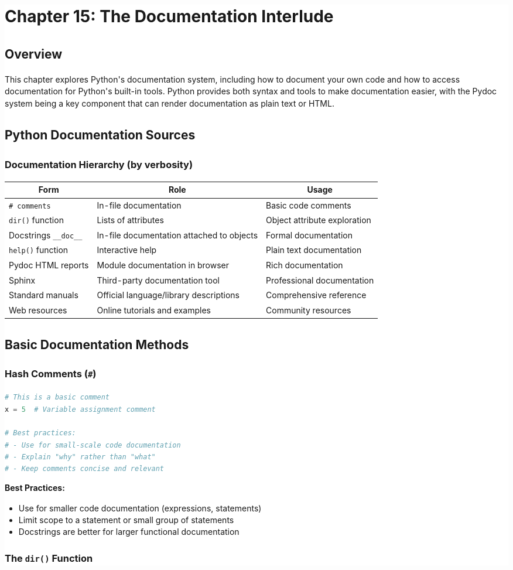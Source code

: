 # Chapter 15: The Documentation Interlude

## Overview

This chapter explores Python's documentation system, including how to document your own code and how to access documentation for Python's built-in tools. Python provides both syntax and tools to make documentation easier, with the Pydoc system being a key component that can render documentation as plain text or HTML.

## Python Documentation Sources

### Documentation Hierarchy (by verbosity)

| Form | Role | Usage |
|------|------|-------|
| `# comments` | In-file documentation | Basic code comments |
| `dir()` function | Lists of attributes | Object attribute exploration |
| Docstrings `__doc__` | In-file documentation attached to objects | Formal documentation |
| `help()` function | Interactive help | Plain text documentation |
| Pydoc HTML reports | Module documentation in browser | Rich documentation |
| Sphinx | Third-party documentation tool | Professional documentation |
| Standard manuals | Official language/library descriptions | Comprehensive reference |
| Web resources | Online tutorials and examples | Community resources |

## Basic Documentation Methods

### Hash Comments (`#`)

```python
# This is a basic comment
x = 5  # Variable assignment comment

# Best practices:
# - Use for small-scale code documentation
# - Explain "why" rather than "what"
# - Keep comments concise and relevant
```

**Best Practices:**
- Use for smaller code documentation (expressions, statements)
- Limit scope to a statement or small group of statements
- Docstrings are better for larger functional documentation

### The `dir()` Function
